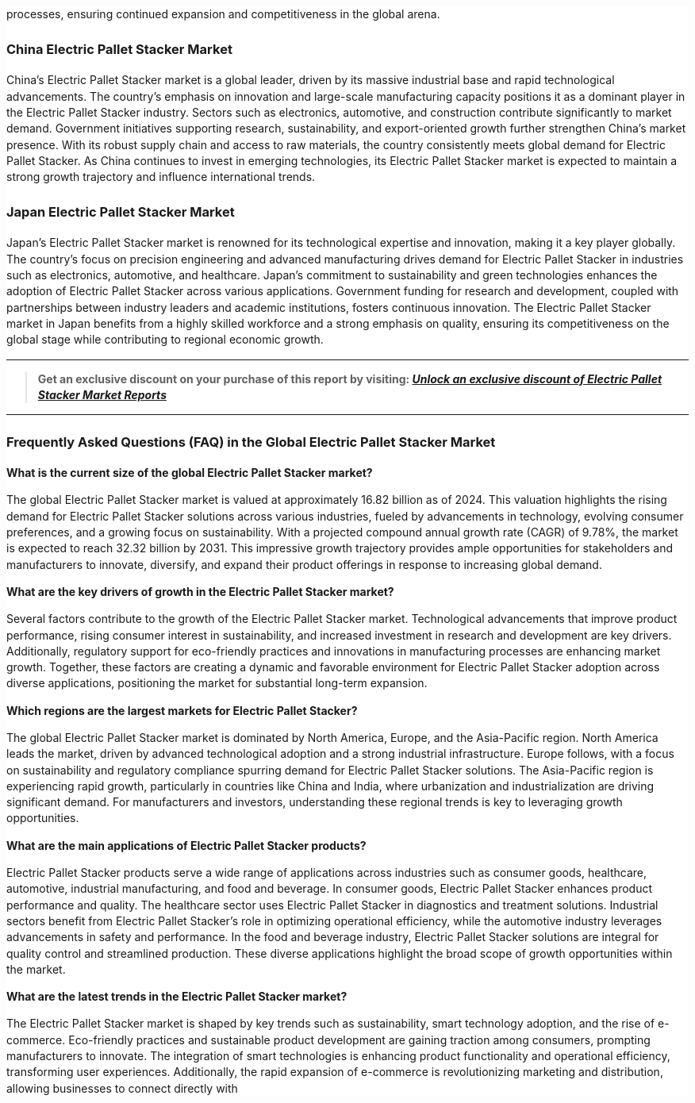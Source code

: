 processes, ensuring continued expansion and competitiveness in the global arena.</p><h3>China Electric Pallet Stacker Market</h3><p>China&rsquo;s Electric Pallet Stacker market is a global leader, driven by its massive industrial base and rapid technological advancements. The country&rsquo;s emphasis on innovation and large-scale manufacturing capacity positions it as a dominant player in the Electric Pallet Stacker industry. Sectors such as electronics, automotive, and construction contribute significantly to market demand. Government initiatives supporting research, sustainability, and export-oriented growth further strengthen China&rsquo;s market presence. With its robust supply chain and access to raw materials, the country consistently meets global demand for Electric Pallet Stacker. As China continues to invest in emerging technologies, its Electric Pallet Stacker market is expected to maintain a strong growth trajectory and influence international trends.</p><h3>Japan Electric Pallet Stacker Market</h3><p>Japan&rsquo;s Electric Pallet Stacker market is renowned for its technological expertise and innovation, making it a key player globally. The country&rsquo;s focus on precision engineering and advanced manufacturing drives demand for Electric Pallet Stacker in industries such as electronics, automotive, and healthcare. Japan&rsquo;s commitment to sustainability and green technologies enhances the adoption of Electric Pallet Stacker across various applications. Government funding for research and development, coupled with partnerships between industry leaders and academic institutions, fosters continuous innovation. The Electric Pallet Stacker market in Japan benefits from a highly skilled workforce and a strong emphasis on quality, ensuring its competitiveness on the global stage while contributing to regional economic growth.</p><hr /><blockquote><p><strong>Get an exclusive discount on your purchase of this report by visiting: <em><a href="://marketresearchpulse.com/ask-for-discount/128032?utm_source=Github&amp;utm_medium=0110">Unlock an exclusive discount of Electric Pallet Stacker Market Reports</a></em>&nbsp;</strong></p></blockquote><hr /><h3>Frequently Asked Questions (FAQ) in the Global Electric Pallet Stacker Market</h3><p><strong>What is the current size of the global Electric Pallet Stacker market?</strong></p><p>The global Electric Pallet Stacker market is valued at approximately 16.82 billion as of 2024. This valuation highlights the rising demand for Electric Pallet Stacker solutions across various industries, fueled by advancements in technology, evolving consumer preferences, and a growing focus on sustainability. With a projected compound annual growth rate (CAGR) of 9.78%, the market is expected to reach 32.32 billion by 2031. This impressive growth trajectory provides ample opportunities for stakeholders and manufacturers to innovate, diversify, and expand their product offerings in response to increasing global demand.</p><p><strong>What are the key drivers of growth in the Electric Pallet Stacker market?</strong></p><p>Several factors contribute to the growth of the Electric Pallet Stacker market. Technological advancements that improve product performance, rising consumer interest in sustainability, and increased investment in research and development are key drivers. Additionally, regulatory support for eco-friendly practices and innovations in manufacturing processes are enhancing market growth. Together, these factors are creating a dynamic and favorable environment for Electric Pallet Stacker adoption across diverse applications, positioning the market for substantial long-term expansion.</p><p><strong>Which regions are the largest markets for Electric Pallet Stacker?</strong></p><p>The global Electric Pallet Stacker market is dominated by North America, Europe, and the Asia-Pacific region. North America leads the market, driven by advanced technological adoption and a strong industrial infrastructure. Europe follows, with a focus on sustainability and regulatory compliance spurring demand for Electric Pallet Stacker solutions. The Asia-Pacific region is experiencing rapid growth, particularly in countries like China and India, where urbanization and industrialization are driving significant demand. For manufacturers and investors, understanding these regional trends is key to leveraging growth opportunities.</p><p><strong>What are the main applications of Electric Pallet Stacker products?</strong></p><p>Electric Pallet Stacker products serve a wide range of applications across industries such as consumer goods, healthcare, automotive, industrial manufacturing, and food and beverage. In consumer goods, Electric Pallet Stacker enhances product performance and quality. The healthcare sector uses Electric Pallet Stacker in diagnostics and treatment solutions. Industrial sectors benefit from Electric Pallet Stacker&rsquo;s role in optimizing operational efficiency, while the automotive industry leverages advancements in safety and performance. In the food and beverage industry, Electric Pallet Stacker solutions are integral for quality control and streamlined production. These diverse applications highlight the broad scope of growth opportunities within the market.</p><p><strong>What are the latest trends in the Electric Pallet Stacker market?</strong></p><p>The Electric Pallet Stacker market is shaped by key trends such as sustainability, smart technology adoption, and the rise of e-commerce. Eco-friendly practices and sustainable product development are gaining traction among consumers, prompting manufacturers to innovate. The integration of smart technologies is enhancing product functionality and operational efficiency, transforming user experiences. Additionally, the rapid expansion of e-commerce is revolutionizing marketing and distribution, allowing businesses to connect directly with